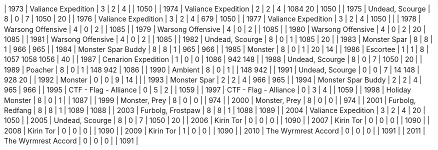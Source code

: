 | 1973   | Valiance Expedition                 | 3           | 2                | 4               |                     | 1050                |
| 1974   | Valiance Expedition                 | 2           | 2                | 4               | 1084 20             | 1050                |
| 1975   | Undead, Scourge                     | 8           | 0                | 7               | 1050                | 20                  |
| 1976   | Valiance Expedition                 | 3           | 2                | 4               | 679                 | 1050                |
| 1977   | Valiance Expedition                 | 3           | 2                | 4               | 1050                |                     |
| 1978   | Warsong Offensive                   | 4           | 0                | 2               |                     | 1085                |
| 1979   | Warsong Offensive                   | 4           | 0                | 2               |                     | 1085                |
| 1980   | Warsong Offensive                   | 4           | 0                | 2               | 20                  | 1085                |
| 1981   | Warsong Offensive                   | 4           | 0                | 2               |                     | 1085                |
| 1982   | Undead, Scourge                     | 8           | 0                | 1               | 1085                | 20                  |
| 1983   | Monster Spar                        | 8           | 8                | 1               | 966                 | 965                 |
| 1984   | Monster Spar Buddy                  | 8           | 8                | 1               | 965                 | 966                 |
| 1985   | Monster                             | 8           | 0                | 1               | 20                  | 14                  |
| 1986   | Escortee                            | 1           | 1                | 8               | 1057 1058 1056      | 40                  |
| 1987   | Cenarion Expedition                 | 1           | 0                | 0               | 1086                | 942 148             |
| 1988   | Undead, Scourge                     | 8           | 0                | 7               | 1050                | 20                  |
| 1989   | Poacher                             | 8           | 0                | 1               | 148 942             | 1086                |
| 1990   | Ambient                             | 8           | 0                | 1               |                     | 148 942             |
| 1991   | Undead, Scourge                     | 0           | 0                | 7               | 14 148              | 928 20              |
| 1992   | Monster                             | 0           | 0                | 9               | 14                  |                     |
| 1993   | Monster Spar                        | 2           | 2                | 4               | 966                 | 965                 |
| 1994   | Monster Spar Buddy                  | 2           | 2                | 4               | 965                 | 966                 |
| 1995   | CTF - Flag - Alliance               | 0           | 5                | 2               |                     | 1059                |
| 1997   | CTF - Flag - Alliance               | 0           | 3                | 4               |                     | 1059                |
| 1998   | Holiday Monster                     | 8           | 0                | 1               |                     | 1087                |
| 1999   | Monster, Prey                       | 8           | 0                | 0               |                     | 974                 |
| 2000   | Monster, Prey                       | 8           | 0                | 0               |                     | 974                 |
| 2001   | Furbolg, Redfang                    | 8           | 8                | 1               | 1089                | 1088                |
| 2003   | Furbolg, Frostpaw                   | 8           | 8                | 1               | 1088                | 1089                |
| 2004   | Valiance Expedition                 | 3           | 2                | 4               | 20                  | 1050                |
| 2005   | Undead, Scourge                     | 8           | 0                | 7               | 1050                | 20                  |
| 2006   | Kirin Tor                           | 0           | 0                | 0               |                     | 1090                |
| 2007   | Kirin Tor                           | 0           | 0                | 0               |                     | 1090                |
| 2008   | Kirin Tor                           | 0           | 0                | 0               |                     | 1090                |
| 2009   | Kirin Tor                           | 1           | 0                | 0               |                     | 1090                |
| 2010   | The Wyrmrest Accord                 | 0           | 0                | 0               |                     | 1091                |
| 2011   | The Wyrmrest Accord                 | 0           | 0                | 0               |                     | 1091                |